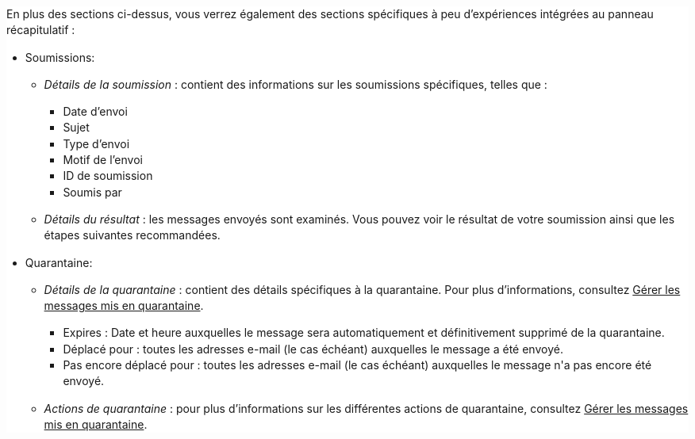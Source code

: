 En plus des sections ci-dessus, vous verrez également des sections spécifiques à peu d’expériences intégrées au panneau récapitulatif : 

- Soumissions: 

    - *Détails de la soumission* : contient des informations sur les soumissions spécifiques, telles que :
        - Date d’envoi
        - Sujet
        - Type d’envoi
        - Motif de l’envoi
        - ID de soumission
        - Soumis par

    - *Détails du résultat* : les messages envoyés sont examinés. Vous pouvez voir le résultat de votre soumission ainsi que les étapes suivantes recommandées.

- Quarantaine:  

    - *Détails de la quarantaine* : contient des détails spécifiques à la quarantaine. Pour plus d’informations, consultez [Gérer les messages mis en quarantaine](manage-quarantined-messages-and-files.md#view-quarantined-message-details).

        - Expires : Date et heure auxquelles le message sera automatiquement et définitivement supprimé de la quarantaine.
        - Déplacé pour : toutes les adresses e-mail (le cas échéant) auxquelles le message a été envoyé.
        - Pas encore déplacé pour : toutes les adresses e-mail (le cas échéant) auxquelles le message n'a pas encore été envoyé.

    - *Actions de quarantaine* : pour plus d’informations sur les différentes actions de quarantaine, consultez [Gérer les messages mis en quarantaine](manage-quarantined-messages-and-files.md#take-action-on-quarantined-email).
